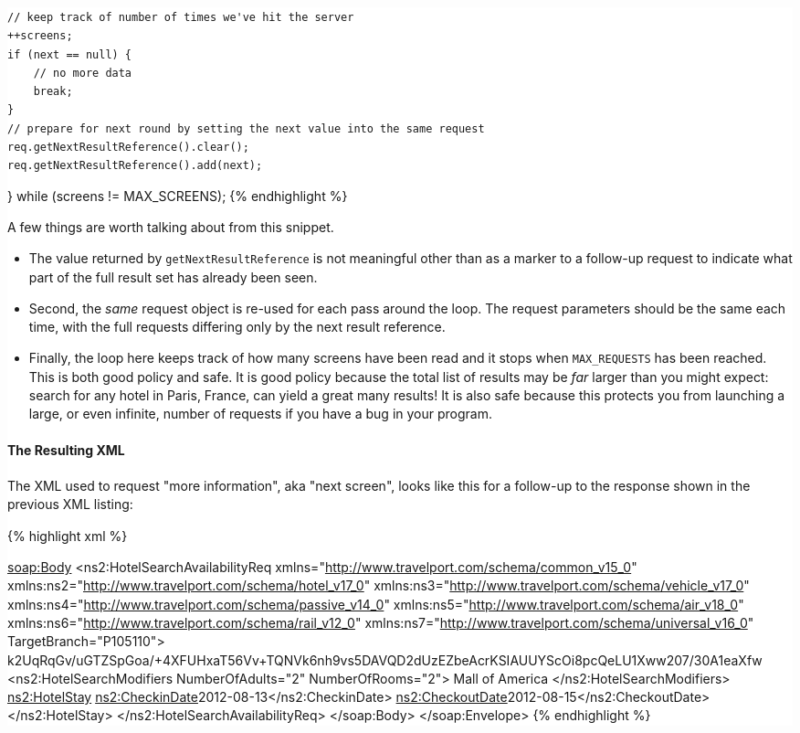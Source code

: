     // keep track of number of times we've hit the server
    ++screens;
    if (next == null) {
        // no more data
        break;
    }
    // prepare for next round by setting the next value into the same request
    req.getNextResultReference().clear();
    req.getNextResultReference().add(next);

} while (screens != MAX_SCREENS);
{% endhighlight %}

A few things are worth talking about from this snippet.

* The value returned by `getNextResultReference` is not meaningful other than as a marker to a follow-up request to indicate what part of the full result set has already been seen.

* Second, the _same_ request object is re-used for each pass around the loop.  The request parameters should be the same each time, with the full requests differing only by the next result reference.

* Finally, the loop here keeps track of how many screens have been read and it stops when `MAX_REQUESTS` has been reached.  This is both good policy and safe.  It is good policy because the total list of results may be _far_ larger than you might expect: search for any hotel in Paris, France, can yield a great many results! It is also safe because this protects you from launching a large, or even infinite, number of requests if you have a bug in your program.

#### The Resulting XML

The XML used to request "more information", aka "next screen", looks like this for a follow-up to the response shown in the previous XML listing:

{% highlight xml %}
<?xml version="1.0" encoding="UTF-8"?><soap:Envelope xmlns:soap="http://schemas.xmlsoap.org/soap/envelope/">
  <soap:Body>
    <ns2:HotelSearchAvailabilityReq xmlns="http://www.travelport.com/schema/common_v15_0" xmlns:ns2="http://www.travelport.com/schema/hotel_v17_0" xmlns:ns3="http://www.travelport.com/schema/vehicle_v17_0" xmlns:ns4="http://www.travelport.com/schema/passive_v14_0" xmlns:ns5="http://www.travelport.com/schema/air_v18_0" xmlns:ns6="http://www.travelport.com/schema/rail_v12_0" xmlns:ns7="http://www.travelport.com/schema/universal_v16_0" TargetBranch="P105110">
      <BillingPointOfSaleInfo OriginApplication="UAPI"/>
      <NextResultReference ProviderCode="1V">k2UqRqGv/uGTZSpGoa/+4XFUHxaT56Vv+TQNVk6nh9vs5DAVQD2dUzEZbeAcrKSIAUUYScOi8pcQeLU1Xww207/30A1eaXfw</NextResultReference>
      <ns2:HotelSearchModifiers NumberOfAdults="2" NumberOfRooms="2">
        <Distance Units="KM" Value="25"/>
        <ReferencePoint>Mall of America</ReferencePoint>
      </ns2:HotelSearchModifiers>
      <ns2:HotelStay>
        <ns2:CheckinDate>2012-08-13</ns2:CheckinDate>
        <ns2:CheckoutDate>2012-08-15</ns2:CheckoutDate>
      </ns2:HotelStay>
    </ns2:HotelSearchAvailabilityReq>
  </soap:Body>
</soap:Envelope>
{% endhighlight %}
